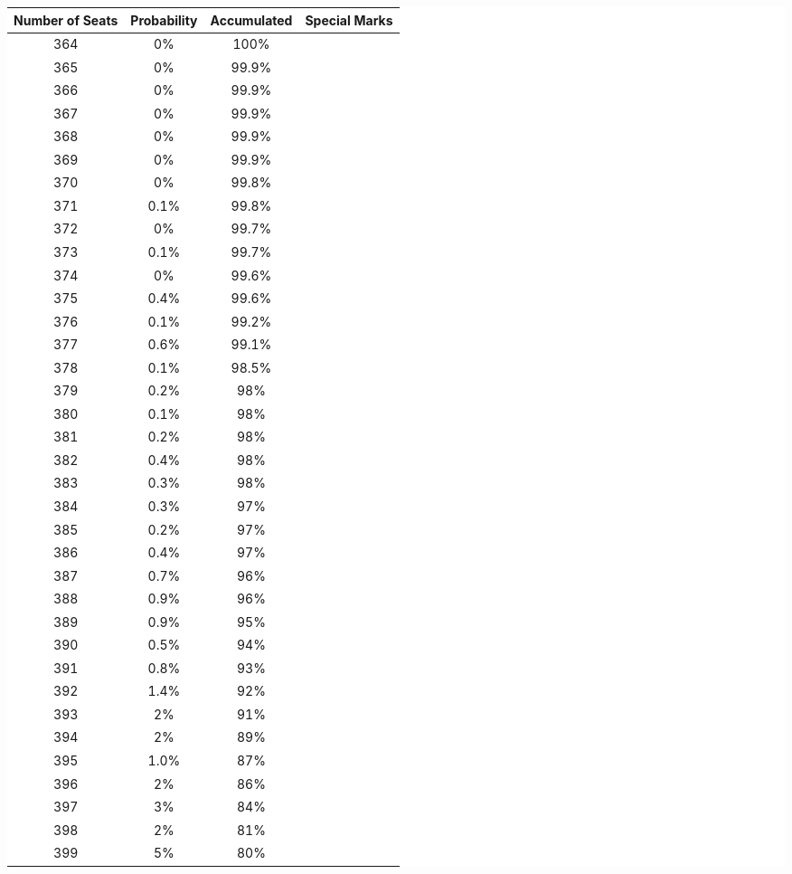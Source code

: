 | Number of Seats | Probability | Accumulated | Special Marks |
|:---------------:|:-----------:|:-----------:|:-------------:|
| 364 | 0% | 100% |  |
| 365 | 0% | 99.9% |  |
| 366 | 0% | 99.9% |  |
| 367 | 0% | 99.9% |  |
| 368 | 0% | 99.9% |  |
| 369 | 0% | 99.9% |  |
| 370 | 0% | 99.8% |  |
| 371 | 0.1% | 99.8% |  |
| 372 | 0% | 99.7% |  |
| 373 | 0.1% | 99.7% |  |
| 374 | 0% | 99.6% |  |
| 375 | 0.4% | 99.6% |  |
| 376 | 0.1% | 99.2% |  |
| 377 | 0.6% | 99.1% |  |
| 378 | 0.1% | 98.5% |  |
| 379 | 0.2% | 98% |  |
| 380 | 0.1% | 98% |  |
| 381 | 0.2% | 98% |  |
| 382 | 0.4% | 98% |  |
| 383 | 0.3% | 98% |  |
| 384 | 0.3% | 97% |  |
| 385 | 0.2% | 97% |  |
| 386 | 0.4% | 97% |  |
| 387 | 0.7% | 96% |  |
| 388 | 0.9% | 96% |  |
| 389 | 0.9% | 95% |  |
| 390 | 0.5% | 94% |  |
| 391 | 0.8% | 93% |  |
| 392 | 1.4% | 92% |  |
| 393 | 2% | 91% |  |
| 394 | 2% | 89% |  |
| 395 | 1.0% | 87% |  |
| 396 | 2% | 86% |  |
| 397 | 3% | 84% |  |
| 398 | 2% | 81% |  |
| 399 | 5% | 80% |  |